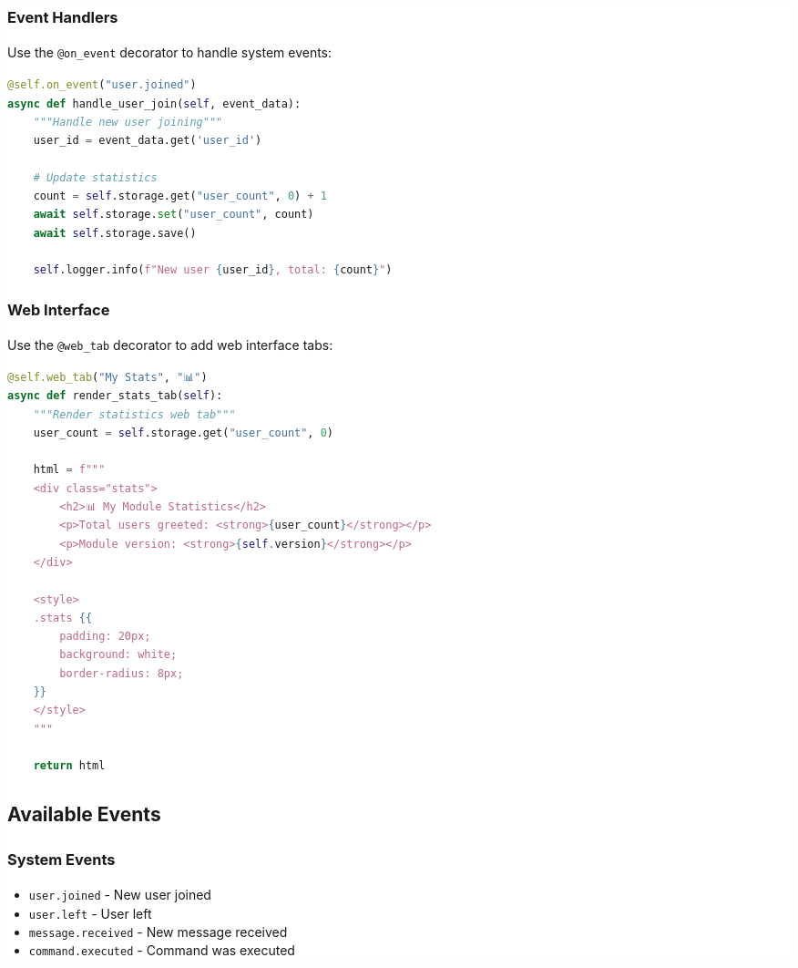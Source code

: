 ### Event Handlers

Use the `@on_event` decorator to handle system events:

```python
@self.on_event("user.joined")
async def handle_user_join(self, event_data):
    """Handle new user joining"""
    user_id = event_data.get('user_id')

    # Update statistics
    count = self.storage.get("user_count", 0) + 1
    await self.storage.set("user_count", count)
    await self.storage.save()

    self.logger.info(f"New user {user_id}, total: {count}")
```

### Web Interface

Use the `@web_tab` decorator to add web interface tabs:

```python
@self.web_tab("My Stats", "📊")
async def render_stats_tab(self):
    """Render statistics web tab"""
    user_count = self.storage.get("user_count", 0)

    html = f"""
    <div class="stats">
        <h2>📊 My Module Statistics</h2>
        <p>Total users greeted: <strong>{user_count}</strong></p>
        <p>Module version: <strong>{self.version}</strong></p>
    </div>

    <style>
    .stats {{
        padding: 20px;
        background: white;
        border-radius: 8px;
    }}
    </style>
    """

    return html
```

## Available Events

### System Events

- `user.joined` - New user joined
- `user.left` - User left
- `message.received` - New message received
- `command.executed` - Command was executed
